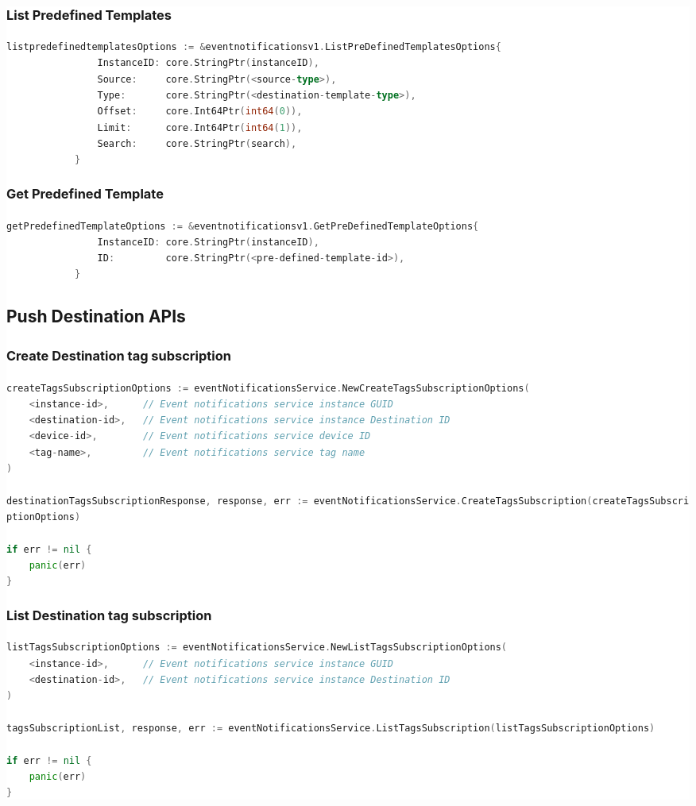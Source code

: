 ### List Predefined Templates

```go
listpredefinedtemplatesOptions := &eventnotificationsv1.ListPreDefinedTemplatesOptions{
				InstanceID: core.StringPtr(instanceID),
				Source:     core.StringPtr(<source-type>),
				Type:       core.StringPtr(<destination-template-type>),
				Offset:     core.Int64Ptr(int64(0)),
				Limit:      core.Int64Ptr(int64(1)),
				Search:     core.StringPtr(search),
			}

```

### Get Predefined Template
```go
getPredefinedTemplateOptions := &eventnotificationsv1.GetPreDefinedTemplateOptions{
				InstanceID: core.StringPtr(instanceID),
				ID:         core.StringPtr(<pre-defined-template-id>),
			}
```

## Push Destination APIs

### Create Destination tag subscription

```go
createTagsSubscriptionOptions := eventNotificationsService.NewCreateTagsSubscriptionOptions(
	<instance-id>,		// Event notifications service instance GUID
	<destination-id>,	// Event notifications service instance Destination ID
	<device-id>,		// Event notifications service device ID
	<tag-name>,			// Event notifications service tag name
)

destinationTagsSubscriptionResponse, response, err := eventNotificationsService.CreateTagsSubscription(createTagsSubscriptionOptions)

if err != nil {
	panic(err)
}
```

### List Destination tag subscription

```go
listTagsSubscriptionOptions := eventNotificationsService.NewListTagsSubscriptionOptions(
	<instance-id>,		// Event notifications service instance GUID
	<destination-id>,	// Event notifications service instance Destination ID
)

tagsSubscriptionList, response, err := eventNotificationsService.ListTagsSubscription(listTagsSubscriptionOptions)

if err != nil {
	panic(err)
}
```

